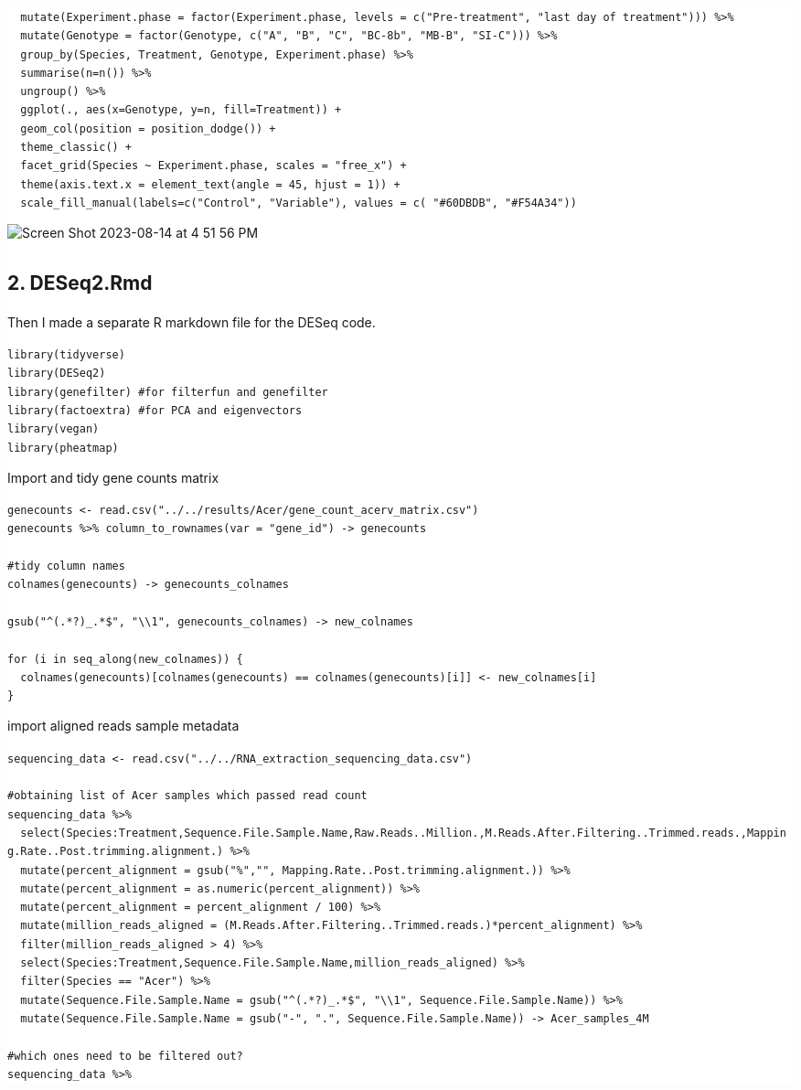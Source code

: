```{r}
  mutate(Experiment.phase = factor(Experiment.phase, levels = c("Pre-treatment", "last day of treatment"))) %>% 
  mutate(Genotype = factor(Genotype, c("A", "B", "C", "BC-8b", "MB-B", "SI-C"))) %>% 
  group_by(Species, Treatment, Genotype, Experiment.phase) %>% 
  summarise(n=n()) %>% 
  ungroup() %>% 
  ggplot(., aes(x=Genotype, y=n, fill=Treatment)) + 
  geom_col(position = position_dodge()) +
  theme_classic() +
  facet_grid(Species ~ Experiment.phase, scales = "free_x") +
  theme(axis.text.x = element_text(angle = 45, hjust = 1)) +
  scale_fill_manual(labels=c("Control", "Variable"), values = c( "#60DBDB", "#F54A34"))
```

<img width="624" alt="Screen Shot 2023-08-14 at 4 51 56 PM" src="https://github.com/ademerlis/ademerlis.github.io/assets/56000927/46571088-4fdd-4b83-8645-c4e4a434e7e9">

## 2. DESeq2.Rmd

Then I made a separate R markdown file for the DESeq code.

```{r}
library(tidyverse)
library(DESeq2)
library(genefilter) #for filterfun and genefilter
library(factoextra) #for PCA and eigenvectors
library(vegan)
library(pheatmap)
```

Import and tidy gene counts matrix
```{r}
genecounts <- read.csv("../../results/Acer/gene_count_acerv_matrix.csv")
genecounts %>% column_to_rownames(var = "gene_id") -> genecounts

#tidy column names
colnames(genecounts) -> genecounts_colnames

gsub("^(.*?)_.*$", "\\1", genecounts_colnames) -> new_colnames

for (i in seq_along(new_colnames)) {
  colnames(genecounts)[colnames(genecounts) == colnames(genecounts)[i]] <- new_colnames[i]
}
```

import aligned reads sample metadata
```{r}
sequencing_data <- read.csv("../../RNA_extraction_sequencing_data.csv")

#obtaining list of Acer samples which passed read count
sequencing_data %>% 
  select(Species:Treatment,Sequence.File.Sample.Name,Raw.Reads..Million.,M.Reads.After.Filtering..Trimmed.reads.,Mapping.Rate..Post.trimming.alignment.) %>% 
  mutate(percent_alignment = gsub("%","", Mapping.Rate..Post.trimming.alignment.)) %>% 
  mutate(percent_alignment = as.numeric(percent_alignment)) %>% 
  mutate(percent_alignment = percent_alignment / 100) %>% 
  mutate(million_reads_aligned = (M.Reads.After.Filtering..Trimmed.reads.)*percent_alignment) %>% 
  filter(million_reads_aligned > 4) %>% 
  select(Species:Treatment,Sequence.File.Sample.Name,million_reads_aligned) %>% 
  filter(Species == "Acer") %>% 
  mutate(Sequence.File.Sample.Name = gsub("^(.*?)_.*$", "\\1", Sequence.File.Sample.Name)) %>% 
  mutate(Sequence.File.Sample.Name = gsub("-", ".", Sequence.File.Sample.Name)) -> Acer_samples_4M

#which ones need to be filtered out?
sequencing_data %>% 
```